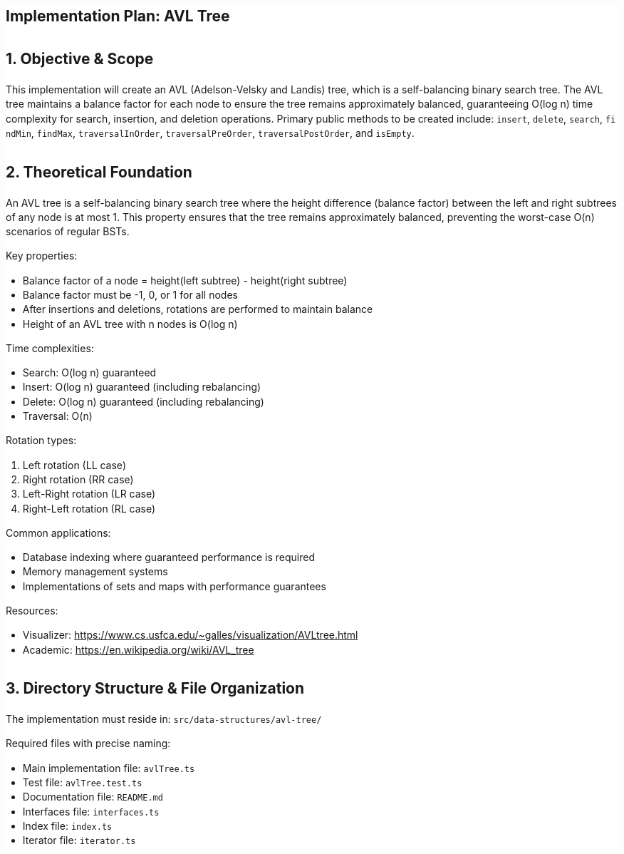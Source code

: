 ## Implementation Plan: AVL Tree

## 1. Objective & Scope
This implementation will create an AVL (Adelson-Velsky and Landis) tree, which is a self-balancing binary search tree. The AVL tree maintains a balance factor for each node to ensure the tree remains approximately balanced, guaranteeing O(log n) time complexity for search, insertion, and deletion operations. Primary public methods to be created include: `insert`, `delete`, `search`, `findMin`, `findMax`, `traversalInOrder`, `traversalPreOrder`, `traversalPostOrder`, and `isEmpty`.

## 2. Theoretical Foundation
An AVL tree is a self-balancing binary search tree where the height difference (balance factor) between the left and right subtrees of any node is at most 1. This property ensures that the tree remains approximately balanced, preventing the worst-case O(n) scenarios of regular BSTs.

Key properties:
- Balance factor of a node = height(left subtree) - height(right subtree)
- Balance factor must be -1, 0, or 1 for all nodes
- After insertions and deletions, rotations are performed to maintain balance
- Height of an AVL tree with n nodes is O(log n)

Time complexities:
- Search: O(log n) guaranteed
- Insert: O(log n) guaranteed (including rebalancing)
- Delete: O(log n) guaranteed (including rebalancing)
- Traversal: O(n)

Rotation types:
1. Left rotation (LL case)
2. Right rotation (RR case)
3. Left-Right rotation (LR case)
4. Right-Left rotation (RL case)

Common applications:
- Database indexing where guaranteed performance is required
- Memory management systems
- Implementations of sets and maps with performance guarantees

Resources:
- Visualizer: https://www.cs.usfca.edu/~galles/visualization/AVLtree.html
- Academic: https://en.wikipedia.org/wiki/AVL_tree

## 3. Directory Structure & File Organization
The implementation must reside in: `src/data-structures/avl-tree/`

Required files with precise naming:
- Main implementation file: `avlTree.ts`
- Test file: `avlTree.test.ts`
- Documentation file: `README.md`
- Interfaces file: `interfaces.ts`
- Index file: `index.ts`
- Iterator file: `iterator.ts`
